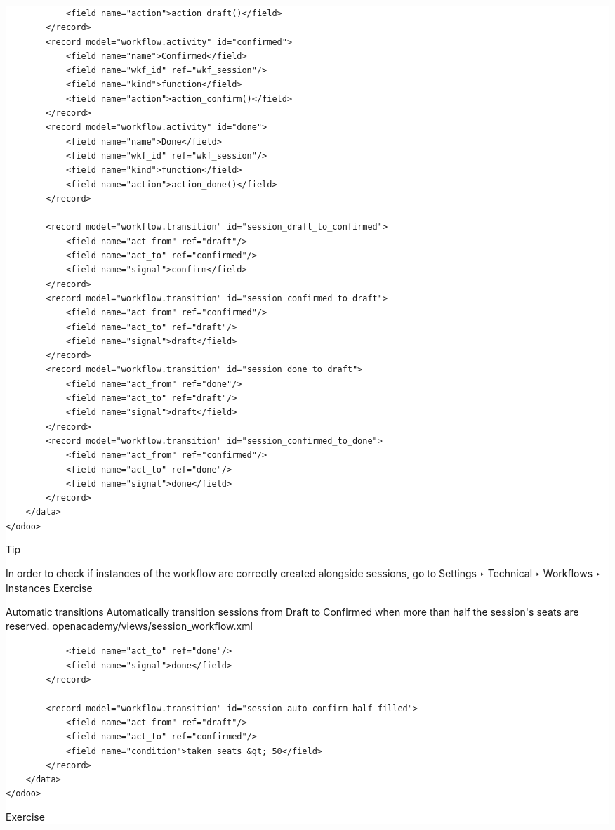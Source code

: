 ```
            <field name="action">action_draft()</field>
        </record>
        <record model="workflow.activity" id="confirmed">
            <field name="name">Confirmed</field>
            <field name="wkf_id" ref="wkf_session"/>
            <field name="kind">function</field>
            <field name="action">action_confirm()</field>
        </record>
        <record model="workflow.activity" id="done">
            <field name="name">Done</field>
            <field name="wkf_id" ref="wkf_session"/>
            <field name="kind">function</field>
            <field name="action">action_done()</field>
        </record>

        <record model="workflow.transition" id="session_draft_to_confirmed">
            <field name="act_from" ref="draft"/>
            <field name="act_to" ref="confirmed"/>
            <field name="signal">confirm</field>
        </record>
        <record model="workflow.transition" id="session_confirmed_to_draft">
            <field name="act_from" ref="confirmed"/>
            <field name="act_to" ref="draft"/>
            <field name="signal">draft</field>
        </record>
        <record model="workflow.transition" id="session_done_to_draft">
            <field name="act_from" ref="done"/>
            <field name="act_to" ref="draft"/>
            <field name="signal">draft</field>
        </record>
        <record model="workflow.transition" id="session_confirmed_to_done">
            <field name="act_from" ref="confirmed"/>
            <field name="act_to" ref="done"/>
            <field name="signal">done</field>
        </record>
    </data>
</odoo>
```
Tip

In order to check if instances of the workflow are correctly created alongside sessions, go to Settings ‣ Technical ‣ Workflows ‣ Instances
Exercise

Automatic transitions
Automatically transition sessions from Draft to Confirmed when more than half the session's seats are reserved.
openacademy/views/session_workflow.xml
```
            <field name="act_to" ref="done"/>
            <field name="signal">done</field>
        </record>

        <record model="workflow.transition" id="session_auto_confirm_half_filled">
            <field name="act_from" ref="draft"/>
            <field name="act_to" ref="confirmed"/>
            <field name="condition">taken_seats &gt; 50</field>
        </record>
    </data>
</odoo>
```
Exercise
